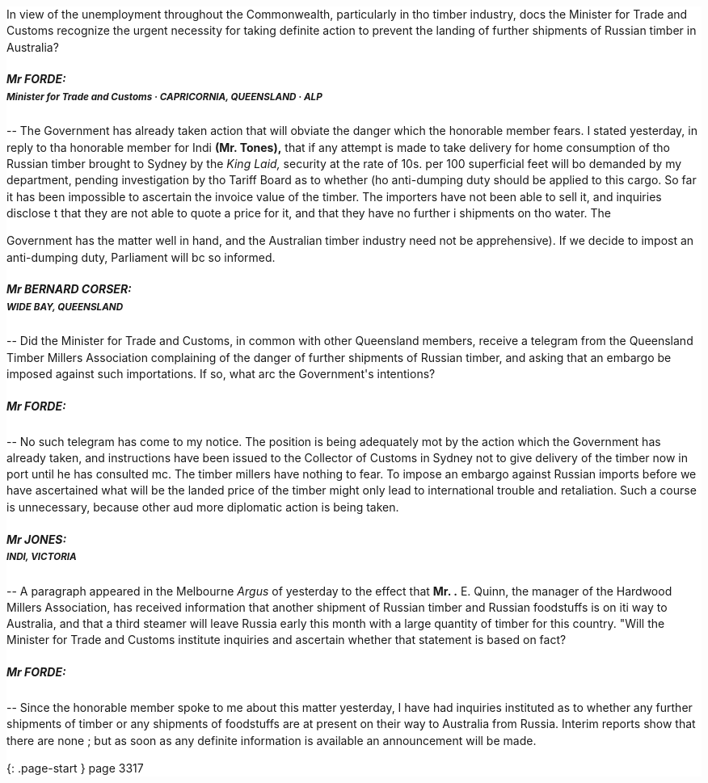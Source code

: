 In view of the unemployment throughout the Commonwealth, particularly in tho timber industry, docs the Minister for Trade and Customs recognize the urgent necessity for taking definite action to prevent the landing of further shipments of Russian timber in Australia? 

##### Mr FORDE:<br><small class="text-muted">Minister for Trade and Customs &middot; CAPRICORNIA, QUEENSLAND &middot; ALP</small>

-- The Government has already taken action that will obviate the danger which the honorable member fears. I stated yesterday, in reply to tha honorable member for Indi  **(Mr. Tones),**  that if any attempt is made to take delivery for home consumption of tho Russian timber brought to Sydney by the  *King Laid,*  security at the rate of 10s. per 100 superficial feet will bo demanded by my department, pending investigation by tho Tariff Board as to whether (ho anti-dumping duty should be applied to this  cargo.  So far it has been impossible to ascertain the invoice  value  of the timber. The importers have not been able to sell it, and inquiries disclose t that they are not able to quote a price for it, and that they have no  further i  shipments on tho water. The 

Government has the matter well in hand, and the Australian timber industry need not be apprehensive). If we decide to impost an anti-dumping duty, Parliament will bc so informed. 

##### Mr BERNARD CORSER:<br><small class="text-muted">WIDE BAY, QUEENSLAND</small>

-- Did the Minister for Trade and Customs, in common with other Queensland members, receive a telegram from the Queensland Timber Millers Association complaining of the danger of further shipments of Russian timber, and asking that an embargo be imposed against such importations. If so, what arc the Government's intentions? 

##### Mr FORDE:

-- No such telegram has come to my notice. The position is being adequately mot by the action which the Government has already taken, and instructions have been issued to the Collector of Customs in Sydney not to give delivery of the timber now in port until he has consulted mc. The timber millers have nothing to fear. To impose an embargo against Russian imports before we have ascertained what will be the landed price of the timber might only lead to international trouble and retaliation. Such a course is unnecessary, because other aud more diplomatic action is being taken. 

##### Mr JONES:<br><small class="text-muted">INDI, VICTORIA</small>

-- A paragraph appeared in the Melbourne  *Argus*  of yesterday to the effect that  **Mr. .**  E. Quinn, the manager of the Hardwood Millers Association, has received information that another shipment of Russian timber and Russian foodstuffs is on  iti  way to Australia, and that a third steamer will leave Russia early this month with a large quantity of timber for this country. "Will the Minister for Trade and Customs institute inquiries and ascertain whether that statement is based on fact? 

##### Mr FORDE:

-- Since the honorable member spoke to me about this matter yesterday, I have had inquiries instituted as to whether any further shipments of timber or any shipments of foodstuffs are at present on their way to Australia from Russia. Interim reports show that there are none ; but as soon as any definite information is available an announcement will be made. 

{: .page-start }
page 3317
